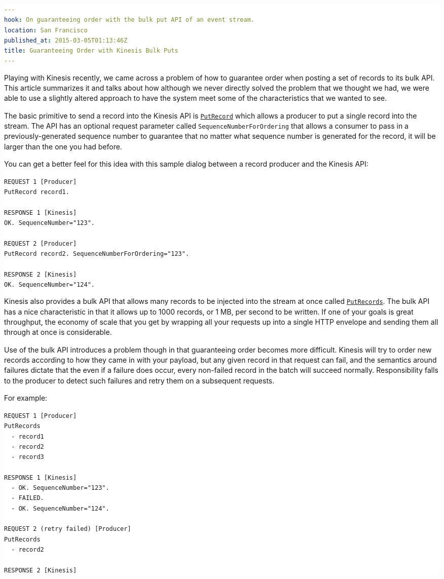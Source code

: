 ```yaml
---
hook: On guaranteeing order with the bulk put API of an event stream.
location: San Francisco
published_at: 2015-03-05T01:13:46Z
title: Guaranteeing Order with Kinesis Bulk Puts
---
```


Playing with Kinesis recently, we came across a problem of how to guarantee order when posting a set of records to its bulk API. This article summarizes it and talks about how although we never directly solved the problem that we thought we had, we were able to use a slightly altered approach to have the system meet some of the characteristics that we wanted to see.

The basic primitive to send a record into the Kinesis API is [`PutRecord`](http://docs.aws.amazon.com/kinesis/latest/APIReference/API_PutRecord.html) which allows a producer to put a single record into the stream. The API has an optional request parameter called `SequenceNumberForOrdering` that allows a consumer to pass in a previously-generated sequence number to guarantee that no matter what sequence number is generated for the record, it will be larger than the one you had before.

You can get a better feel for this idea with this sample dialog between a record producer and the Kinesis API:

```
REQUEST 1 [Producer]
PutRecord record1.

RESPONSE 1 [Kinesis]
OK. SequenceNumber="123".

REQUEST 2 [Producer]
PutRecord record2. SequenceNumberForOrdering="123".

RESPONSE 2 [Kinesis]
OK. SequenceNumber="124".
```

Kinesis also provides a bulk API that allows many records to be injected into the stream at once called [`PutRecords`](http://docs.aws.amazon.com/kinesis/latest/APIReference/API_PutRecords.html). The bulk API has a nice characteristic in that it allows up to 1000 records, or 1 MB, per second to be written. If one of your goals is great throughput, the economy of scale that you get by wrapping all your requests up into a single HTTP envelope and sending them all through at once is considerable.

Use of the bulk API introduces a problem though in that guaranteeing order becomes more difficult. Kinesis will try to order new records according to how they came in with your payload, but any given record in that request can fail, and the semantics around failures dictate that the even if a failure does occur, every non-failed record in the batch will succeed normally. Responsibility falls to the producer to detect such failures and retry them on a subsequent requests.

For example:

```
REQUEST 1 [Producer]
PutRecords
  - record1
  - record2
  - record3

RESPONSE 1 [Kinesis]
  - OK. SequenceNumber="123".
  - FAILED.
  - OK. SequenceNumber="124".

REQUEST 2 (retry failed) [Producer]
PutRecords
  - record2

RESPONSE 2 [Kinesis]
```